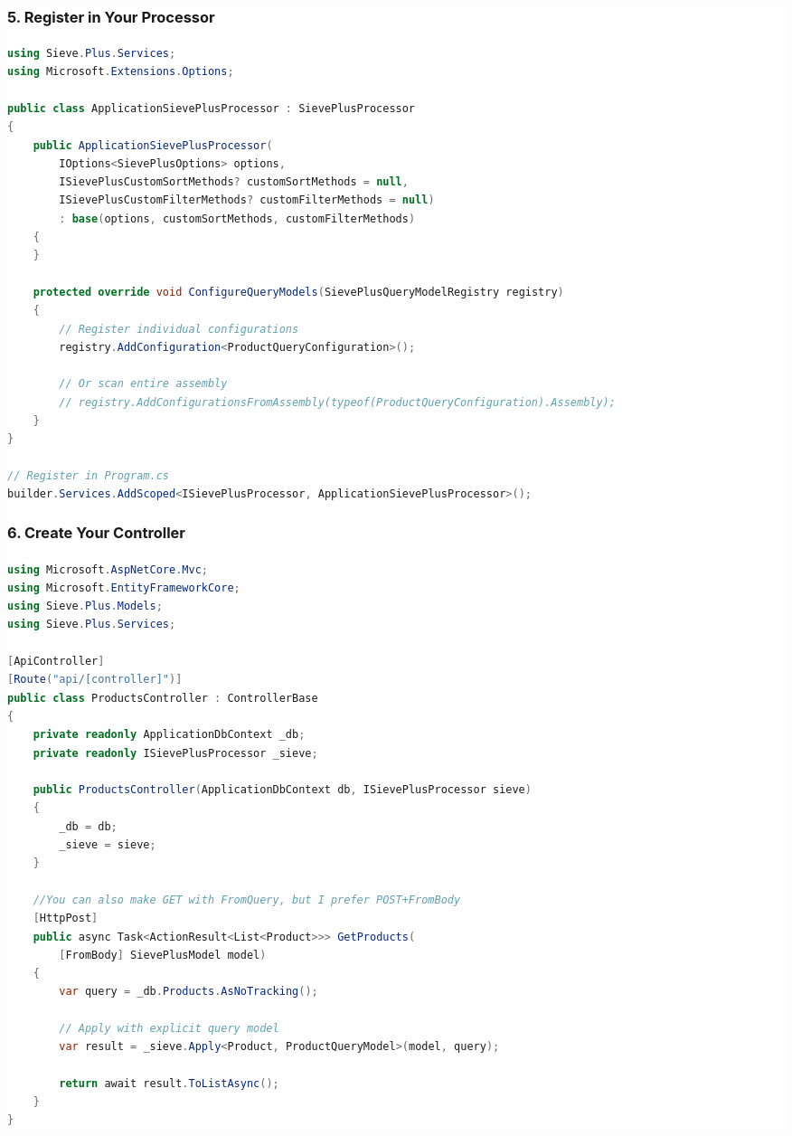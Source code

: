### 5. Register in Your Processor

```csharp
using Sieve.Plus.Services;
using Microsoft.Extensions.Options;

public class ApplicationSievePlusProcessor : SievePlusProcessor
{
    public ApplicationSievePlusProcessor(
        IOptions<SievePlusOptions> options,
        ISievePlusCustomSortMethods? customSortMethods = null,
        ISievePlusCustomFilterMethods? customFilterMethods = null)
        : base(options, customSortMethods, customFilterMethods)
    {
    }

    protected override void ConfigureQueryModels(SievePlusQueryModelRegistry registry)
    {
        // Register individual configurations
        registry.AddConfiguration<ProductQueryConfiguration>();

        // Or scan entire assembly
        // registry.AddConfigurationsFromAssembly(typeof(ProductQueryConfiguration).Assembly);
    }
}

// Register in Program.cs
builder.Services.AddScoped<ISievePlusProcessor, ApplicationSievePlusProcessor>();
```

### 6. Create Your Controller

```csharp
using Microsoft.AspNetCore.Mvc;
using Microsoft.EntityFrameworkCore;
using Sieve.Plus.Models;
using Sieve.Plus.Services;

[ApiController]
[Route("api/[controller]")]
public class ProductsController : ControllerBase
{
    private readonly ApplicationDbContext _db;
    private readonly ISievePlusProcessor _sieve;

    public ProductsController(ApplicationDbContext db, ISievePlusProcessor sieve)
    {
        _db = db;
        _sieve = sieve;
    }

    //You can also make GET with FromQuery, but I prefer POST+FromBody
    [HttpPost]
    public async Task<ActionResult<List<Product>>> GetProducts(
        [FromBody] SievePlusModel model)
    {
        var query = _db.Products.AsNoTracking();

        // Apply with explicit query model
        var result = _sieve.Apply<Product, ProductQueryModel>(model, query);

        return await result.ToListAsync();
    }
}
```